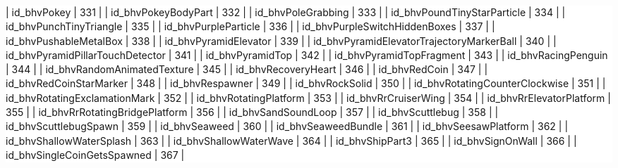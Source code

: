 | id_bhvPokey | 331 |
| id_bhvPokeyBodyPart | 332 |
| id_bhvPoleGrabbing | 333 |
| id_bhvPoundTinyStarParticle | 334 |
| id_bhvPunchTinyTriangle | 335 |
| id_bhvPurpleParticle | 336 |
| id_bhvPurpleSwitchHiddenBoxes | 337 |
| id_bhvPushableMetalBox | 338 |
| id_bhvPyramidElevator | 339 |
| id_bhvPyramidElevatorTrajectoryMarkerBall | 340 |
| id_bhvPyramidPillarTouchDetector | 341 |
| id_bhvPyramidTop | 342 |
| id_bhvPyramidTopFragment | 343 |
| id_bhvRacingPenguin | 344 |
| id_bhvRandomAnimatedTexture | 345 |
| id_bhvRecoveryHeart | 346 |
| id_bhvRedCoin | 347 |
| id_bhvRedCoinStarMarker | 348 |
| id_bhvRespawner | 349 |
| id_bhvRockSolid | 350 |
| id_bhvRotatingCounterClockwise | 351 |
| id_bhvRotatingExclamationMark | 352 |
| id_bhvRotatingPlatform | 353 |
| id_bhvRrCruiserWing | 354 |
| id_bhvRrElevatorPlatform | 355 |
| id_bhvRrRotatingBridgePlatform | 356 |
| id_bhvSandSoundLoop | 357 |
| id_bhvScuttlebug | 358 |
| id_bhvScuttlebugSpawn | 359 |
| id_bhvSeaweed | 360 |
| id_bhvSeaweedBundle | 361 |
| id_bhvSeesawPlatform | 362 |
| id_bhvShallowWaterSplash | 363 |
| id_bhvShallowWaterWave | 364 |
| id_bhvShipPart3 | 365 |
| id_bhvSignOnWall | 366 |
| id_bhvSingleCoinGetsSpawned | 367 |